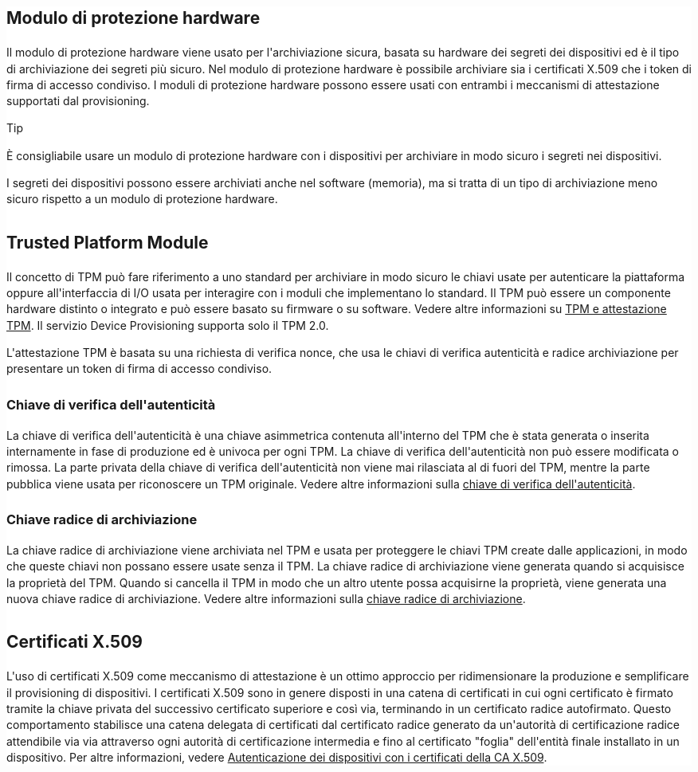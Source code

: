 ## <a name="hardware-security-module"></a>Modulo di protezione hardware

Il modulo di protezione hardware viene usato per l'archiviazione sicura, basata su hardware dei segreti dei dispositivi ed è il tipo di archiviazione dei segreti più sicuro. Nel modulo di protezione hardware è possibile archiviare sia i certificati X.509 che i token di firma di accesso condiviso. I moduli di protezione hardware possono essere usati con entrambi i meccanismi di attestazione supportati dal provisioning.

> [!TIP]
> È consigliabile usare un modulo di protezione hardware con i dispositivi per archiviare in modo sicuro i segreti nei dispositivi.

I segreti dei dispositivi possono essere archiviati anche nel software (memoria), ma si tratta di un tipo di archiviazione meno sicuro rispetto a un modulo di protezione hardware.

## <a name="trusted-platform-module"></a>Trusted Platform Module

Il concetto di TPM può fare riferimento a uno standard per archiviare in modo sicuro le chiavi usate per autenticare la piattaforma oppure all'interfaccia di I/O usata per interagire con i moduli che implementano lo standard. Il TPM può essere un componente hardware distinto o integrato e può essere basato su firmware o su software. Vedere altre informazioni su [TPM e attestazione TPM](/windows-server/identity/ad-ds/manage/component-updates/tpm-key-attestation). Il servizio Device Provisioning supporta solo il TPM 2.0.

L'attestazione TPM è basata su una richiesta di verifica nonce, che usa le chiavi di verifica autenticità e radice archiviazione per presentare un token di firma di accesso condiviso.

### <a name="endorsement-key"></a>Chiave di verifica dell'autenticità

La chiave di verifica dell'autenticità è una chiave asimmetrica contenuta all'interno del TPM che è stata generata o inserita internamente in fase di produzione ed è univoca per ogni TPM. La chiave di verifica dell'autenticità non può essere modificata o rimossa. La parte privata della chiave di verifica dell'autenticità non viene mai rilasciata al di fuori del TPM, mentre la parte pubblica viene usata per riconoscere un TPM originale. Vedere altre informazioni sulla [chiave di verifica dell'autenticità](https://technet.microsoft.com/library/cc770443(v=ws.11).aspx).

### <a name="storage-root-key"></a>Chiave radice di archiviazione

La chiave radice di archiviazione viene archiviata nel TPM e usata per proteggere le chiavi TPM create dalle applicazioni, in modo che queste chiavi non possano essere usate senza il TPM. La chiave radice di archiviazione viene generata quando si acquisisce la proprietà del TPM. Quando si cancella il TPM in modo che un altro utente possa acquisirne la proprietà, viene generata una nuova chiave radice di archiviazione. Vedere altre informazioni sulla [chiave radice di archiviazione](https://technet.microsoft.com/library/cc753560(v=ws.11).aspx).

## <a name="x509-certificates"></a>Certificati X.509

L'uso di certificati X.509 come meccanismo di attestazione è un ottimo approccio per ridimensionare la produzione e semplificare il provisioning di dispositivi. I certificati X.509 sono in genere disposti in una catena di certificati in cui ogni certificato è firmato tramite la chiave privata del successivo certificato superiore e così via, terminando in un certificato radice autofirmato. Questo comportamento stabilisce una catena delegata di certificati dal certificato radice generato da un'autorità di certificazione radice attendibile via via attraverso ogni autorità di certificazione intermedia e fino al certificato "foglia" dell'entità finale installato in un dispositivo. Per altre informazioni, vedere [Autenticazione dei dispositivi con i certificati della CA X.509](/azure/iot-hub/iot-hub-x509ca-overview). 
